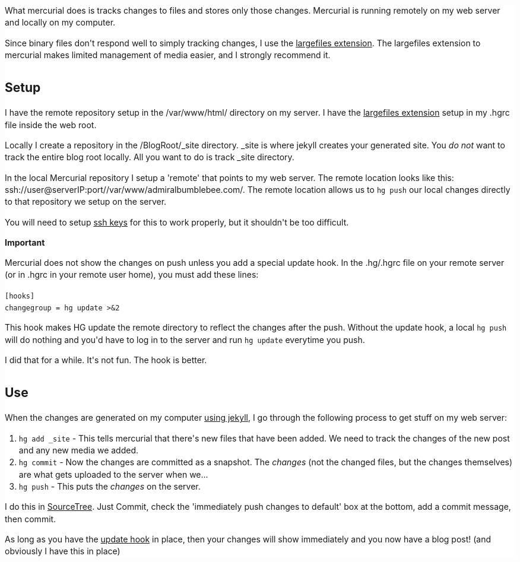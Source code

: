 What mercurial does is tracks changes to files and stores only those changes. Mercurial is running remotely on my web server and locally on my computer.

Since binary files don't respond well to simply tracking changes, I use the [largefiles extension](https://www.mercurial-scm.org/wiki/LargefilesExtension). The largefiles extension to mercurial makes limited management of media easier, and I strongly recommend it.

## Setup

I have the remote repository setup in the /var/www/html/ directory on my server. I have the [largefiles extension](https://www.mercurial-scm.org/wiki/LargefilesExtension) setup in my .hgrc file inside the web root.

Locally I create a repository in the /BlogRoot/\_site directory. \_site is where jekyll creates your generated site. You _do_ _not_ want to track the entire blog root locally. All you want to do is track \_site directory.

In the local Mercurial repository I setup a 'remote' that points to my web server. The remote location looks like this: ssh://user@serverIP:port//var/www/admiralbumblebee.com/. The remote location allows us to `hg push` our local changes directly to that repository we setup on the server.

You will need to setup [ssh keys](https://www.digitalocean.com/community/tutorials/how-to-set-up-ssh-keys--2) for this to work properly, but it shouldn't be too difficult.

**Important**

Mercurial does not show the changes on push unless you add a special update hook. In the .hg/.hgrc file on your remote server (or in .hgrc in your remote user home), you must add these lines:

~~~
[hooks]
changegroup = hg update >&2
~~~

This hook makes HG update the remote directory to reflect the changes after the push. Without the update hook, a local `hg push` will do nothing and you'd have to log in to the server and run `hg update` everytime you push.

I did that for a while. It's not fun. The hook is better.

## Use

When the changes are generated on my computer [using jekyll](#jekyll), I go through the following process to get stuff on my web server:

1. `hg add _site` - This tells mercurial that there's new files that have been added. We need to track the changes of the new post and any new media we added.
2. `hg commit` - Now the changes are committed as a snapshot. The _changes_ (not the changed files, but the changes themselves) are what gets uploaded to the server when we...
3. `hg push` - This puts the _changes_ on the server.

I do this in [SourceTree](https://www.sourcetreeapp.com). Just Commit, check the 'immediately push changes to default' box at the bottom, add a commit message, then commit.

As long as you have the [update hook](#setup) in place, then your changes will show immediately and you now have a blog post! (and obviously I have this in place)
